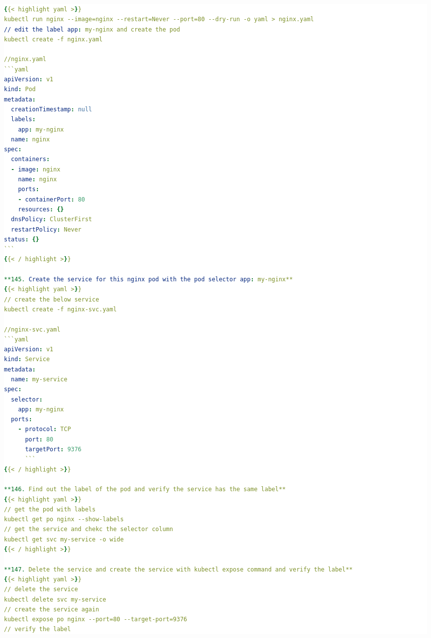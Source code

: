 ````yaml
{{< highlight yaml >}}
kubectl run nginx --image=nginx --restart=Never --port=80 --dry-run -o yaml > nginx.yaml
// edit the label app: my-nginx and create the pod
kubectl create -f nginx.yaml

//nginx.yaml
```yaml
apiVersion: v1
kind: Pod
metadata:
  creationTimestamp: null
  labels:
    app: my-nginx
  name: nginx
spec:
  containers:
  - image: nginx
    name: nginx
    ports:
    - containerPort: 80
    resources: {}
  dnsPolicy: ClusterFirst
  restartPolicy: Never
status: {}
```
{{< / highlight >}}

**145. Create the service for this nginx pod with the pod selector app: my-nginx**
{{< highlight yaml >}}
// create the below service
kubectl create -f nginx-svc.yaml

//nginx-svc.yaml
```yaml
apiVersion: v1
kind: Service
metadata:
  name: my-service
spec:
  selector:
    app: my-nginx
  ports:
    - protocol: TCP
      port: 80
      targetPort: 9376
      ```
{{< / highlight >}}

**146. Find out the label of the pod and verify the service has the same label**
{{< highlight yaml >}}
// get the pod with labels
kubectl get po nginx --show-labels
// get the service and chekc the selector column
kubectl get svc my-service -o wide
{{< / highlight >}}

**147. Delete the service and create the service with kubectl expose command and verify the label**
{{< highlight yaml >}}
// delete the service
kubectl delete svc my-service
// create the service again
kubectl expose po nginx --port=80 --target-port=9376
// verify the label
````